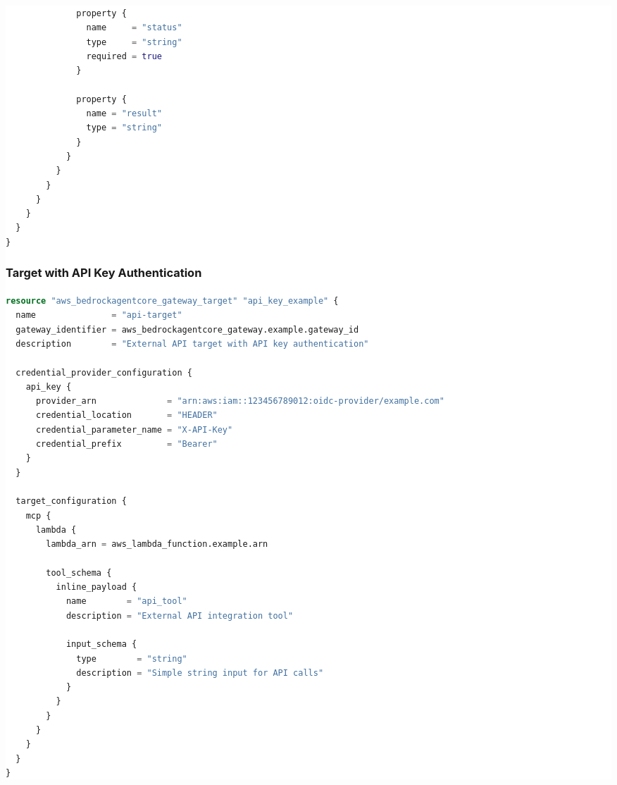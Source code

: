 ```terraform
              property {
                name     = "status"
                type     = "string"
                required = true
              }

              property {
                name = "result"
                type = "string"
              }
            }
          }
        }
      }
    }
  }
}
```

### Target with API Key Authentication

```terraform
resource "aws_bedrockagentcore_gateway_target" "api_key_example" {
  name               = "api-target"
  gateway_identifier = aws_bedrockagentcore_gateway.example.gateway_id
  description        = "External API target with API key authentication"

  credential_provider_configuration {
    api_key {
      provider_arn              = "arn:aws:iam::123456789012:oidc-provider/example.com"
      credential_location       = "HEADER"
      credential_parameter_name = "X-API-Key"
      credential_prefix         = "Bearer"
    }
  }

  target_configuration {
    mcp {
      lambda {
        lambda_arn = aws_lambda_function.example.arn

        tool_schema {
          inline_payload {
            name        = "api_tool"
            description = "External API integration tool"

            input_schema {
              type        = "string"
              description = "Simple string input for API calls"
            }
          }
        }
      }
    }
  }
}
```
